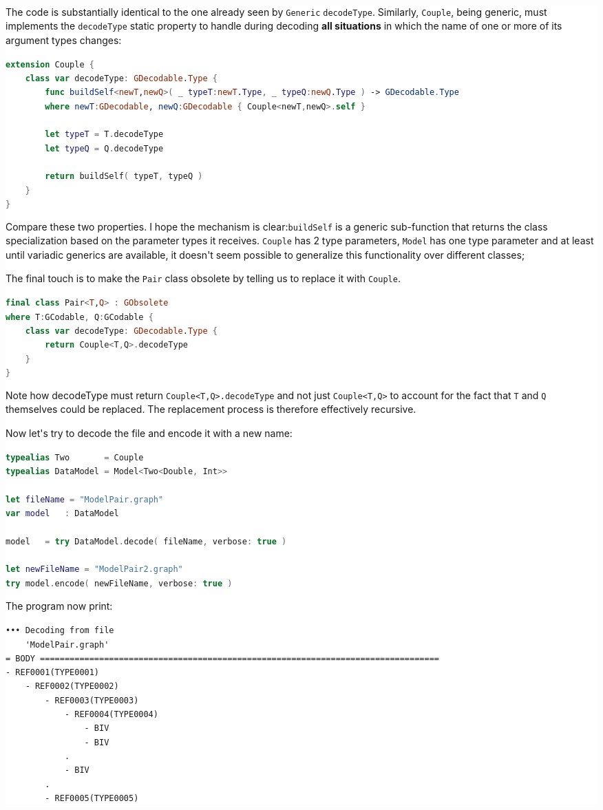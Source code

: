 The code is substantially identical to the one already seen by `Generic` `decodeType`. Similarly, `Couple`, being generic, must implements the `decodeType` static property to handle during decoding **all situations** in which the name of one or more of its argument types changes:

```swift
extension Couple {
	class var decodeType: GDecodable.Type {
		func buildSelf<newT,newQ>( _ typeT:newT.Type, _ typeQ:newQ.Type ) -> GDecodable.Type
		where newT:GDecodable, newQ:GDecodable { Couple<newT,newQ>.self }
		
		let typeT = T.decodeType
		let typeQ = Q.decodeType
		
		return buildSelf( typeT, typeQ )
	}
}
```

Compare these two properties. I hope the mechanism is clear:`buildSelf` is a generic sub-function that returns the class specialization based on the parameter types it receives. `Couple` has 2 type parameters, `Model` has one type parameter and at least until variadic generics are available, it doesn't seem possible to generalize this functionality over different classes;

The final touch is to make the `Pair` class obsolete by telling us to replace it with `Couple`.

```swift
final class Pair<T,Q> : GObsolete
where T:GCodable, Q:GCodable {
	class var decodeType: GDecodable.Type {
		return Couple<T,Q>.decodeType
	}
}
```

Note how decodeType must return `Couple<T,Q>.decodeType` and not just `Couple<T,Q>` to account for the fact that `T` and `Q` themselves could be replaced. The replacement process is therefore effectively recursive.

Now let's try to decode the file and encode it with a new name:

```swift
typealias Two 		= Couple
typealias DataModel = Model<Two<Double, Int>>

let fileName = "ModelPair.graph"
var model	: DataModel

model	= try DataModel.decode( fileName, verbose: true )

let newFileName = "ModelPair2.graph"
try model.encode( newFileName, verbose: true )
```

The program now print:

```
••• Decoding from file
	'ModelPair.graph'
= BODY =================================================================================
- REF0001(TYPE0001)
	- REF0002(TYPE0002)
		- REF0003(TYPE0003)
			- REF0004(TYPE0004)
				- BIV
				- BIV
			.
			- BIV
		.
		- REF0005(TYPE0005)
```